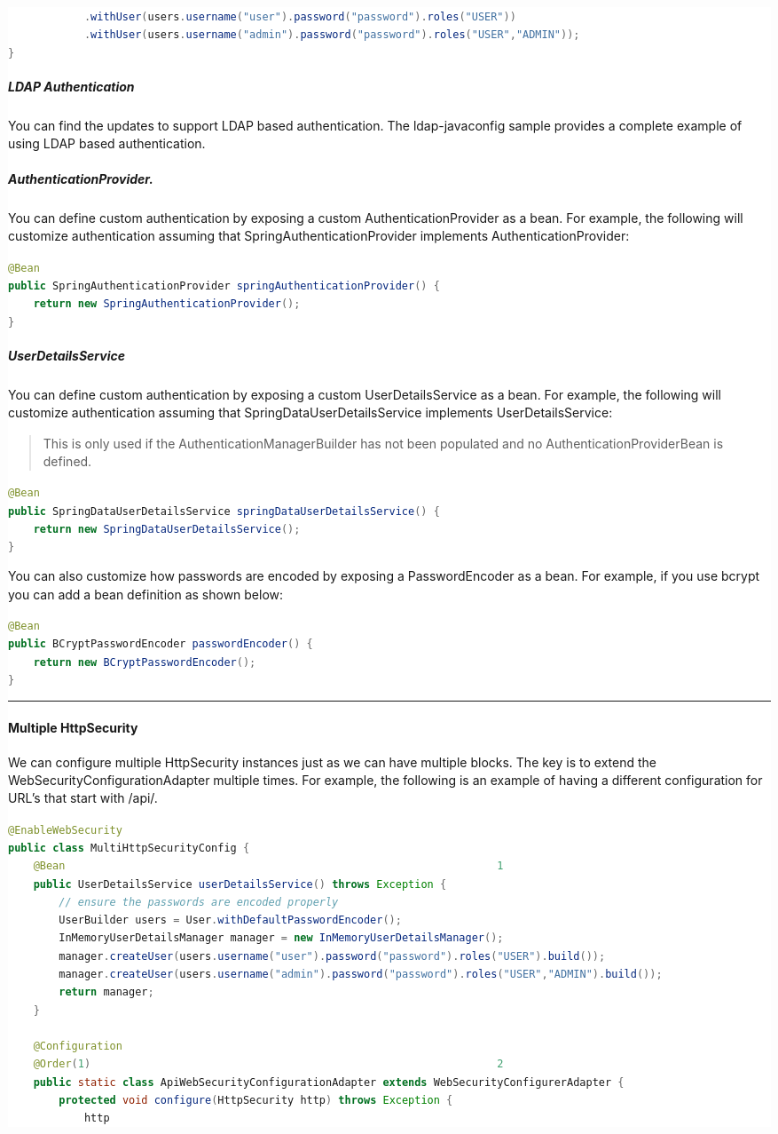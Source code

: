 ```Java
			.withUser(users.username("user").password("password").roles("USER"))
			.withUser(users.username("admin").password("password").roles("USER","ADMIN"));
}
```

##### LDAP Authentication
You can find the updates to support LDAP based authentication. The ldap-javaconfig sample provides a complete example of using LDAP based authentication.


##### AuthenticationProvider.
You can define custom authentication by exposing a custom AuthenticationProvider as a bean. For example, the following will customize authentication assuming that SpringAuthenticationProvider implements AuthenticationProvider:
```Java
@Bean
public SpringAuthenticationProvider springAuthenticationProvider() {
	return new SpringAuthenticationProvider();
}
```

##### UserDetailsService
You can define custom authentication by exposing a custom UserDetailsService as a bean. For example, the following will customize authentication assuming that SpringDataUserDetailsService implements UserDetailsService:
>This is only used if the AuthenticationManagerBuilder has not been populated and no AuthenticationProviderBean is defined.
```Java
@Bean
public SpringDataUserDetailsService springDataUserDetailsService() {
	return new SpringDataUserDetailsService();
}
```
You can also customize how passwords are encoded by exposing a PasswordEncoder as a bean. For example, if you use bcrypt you can add a bean definition as shown below:
```Java
@Bean
public BCryptPasswordEncoder passwordEncoder() {
	return new BCryptPasswordEncoder();
}
```
---
#### Multiple HttpSecurity
We can configure multiple HttpSecurity instances just as we can have multiple <http> blocks. The key is to extend the WebSecurityConfigurationAdapter multiple times. For example, the following is an example of having a different configuration for URL’s that start with /api/.
```Java
@EnableWebSecurity
public class MultiHttpSecurityConfig {
	@Bean                                                                    1
	public UserDetailsService userDetailsService() throws Exception {
		// ensure the passwords are encoded properly
		UserBuilder users = User.withDefaultPasswordEncoder();
		InMemoryUserDetailsManager manager = new InMemoryUserDetailsManager();
		manager.createUser(users.username("user").password("password").roles("USER").build());
		manager.createUser(users.username("admin").password("password").roles("USER","ADMIN").build());
		return manager;
	}

	@Configuration
	@Order(1)                                                                2
	public static class ApiWebSecurityConfigurationAdapter extends WebSecurityConfigurerAdapter {
		protected void configure(HttpSecurity http) throws Exception {
			http
```